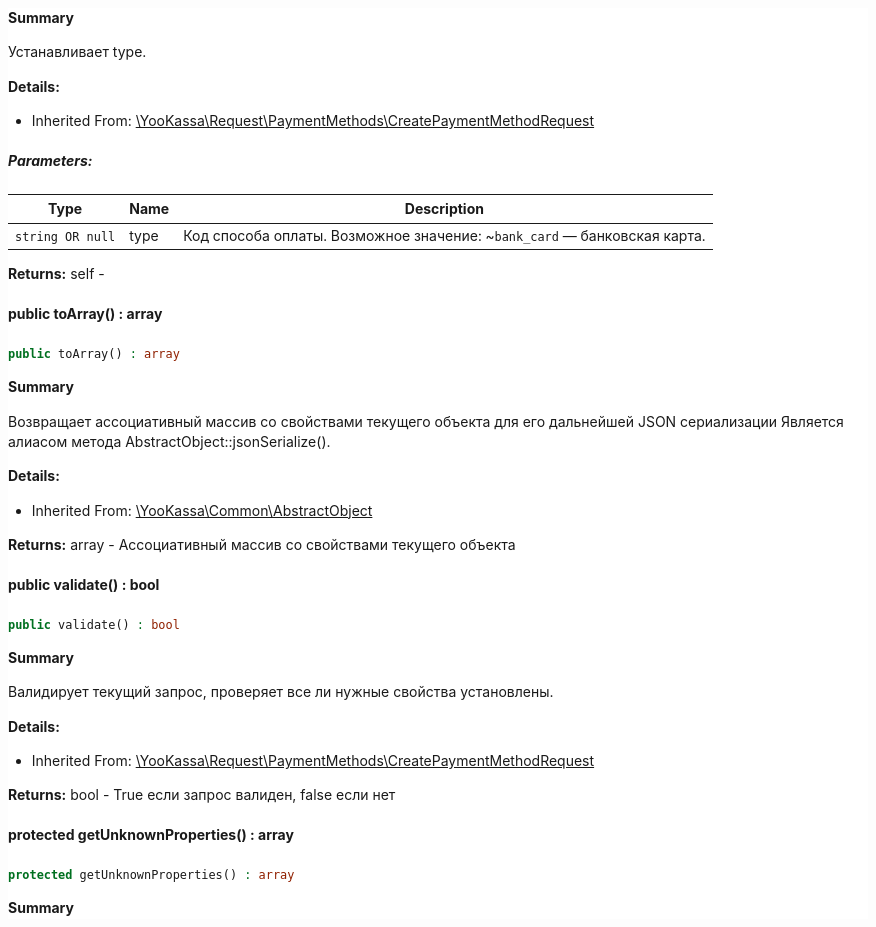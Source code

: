 **Summary**

Устанавливает type.

**Details:**
* Inherited From: [\YooKassa\Request\PaymentMethods\CreatePaymentMethodRequest](../classes/YooKassa-Request-PaymentMethods-CreatePaymentMethodRequest.md)

##### Parameters:
| Type | Name | Description |
| ---- | ---- | ----------- |
| <code lang="php">string OR null</code> | type  | Код способа оплаты. Возможное значение: ~`bank_card` — банковская карта. |

**Returns:** self - 


<a name="method_toArray" class="anchor"></a>
#### public toArray() : array

```php
public toArray() : array
```

**Summary**

Возвращает ассоциативный массив со свойствами текущего объекта для его дальнейшей JSON сериализации
Является алиасом метода AbstractObject::jsonSerialize().

**Details:**
* Inherited From: [\YooKassa\Common\AbstractObject](../classes/YooKassa-Common-AbstractObject.md)

**Returns:** array - Ассоциативный массив со свойствами текущего объекта


<a name="method_validate" class="anchor"></a>
#### public validate() : bool

```php
public validate() : bool
```

**Summary**

Валидирует текущий запрос, проверяет все ли нужные свойства установлены.

**Details:**
* Inherited From: [\YooKassa\Request\PaymentMethods\CreatePaymentMethodRequest](../classes/YooKassa-Request-PaymentMethods-CreatePaymentMethodRequest.md)

**Returns:** bool - True если запрос валиден, false если нет


<a name="method_getUnknownProperties" class="anchor"></a>
#### protected getUnknownProperties() : array

```php
protected getUnknownProperties() : array
```

**Summary**
